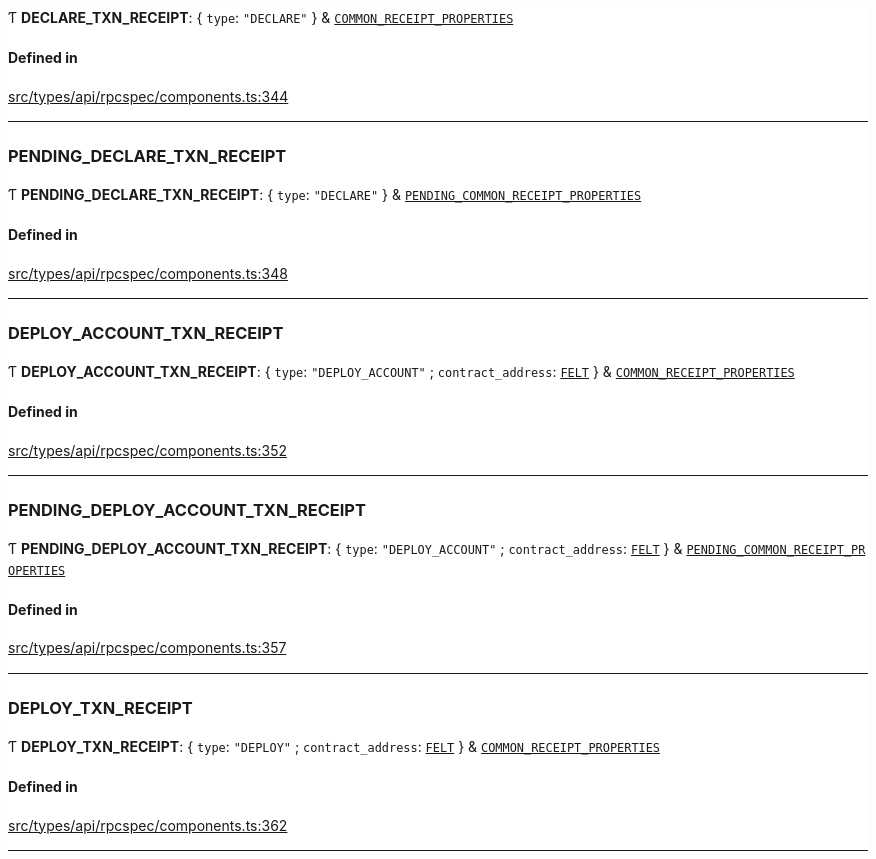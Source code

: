 Ƭ **DECLARE_TXN_RECEIPT**: \{ `type`: `"DECLARE"` } & [`COMMON_RECEIPT_PROPERTIES`](types.RPC.SPEC.md#common_receipt_properties)

#### Defined in

[src/types/api/rpcspec/components.ts:344](https://github.com/starknet-io/starknet.js/blob/v5.29.0/src/types/api/rpcspec/components.ts#L344)

---

### PENDING_DECLARE_TXN_RECEIPT

Ƭ **PENDING_DECLARE_TXN_RECEIPT**: \{ `type`: `"DECLARE"` } & [`PENDING_COMMON_RECEIPT_PROPERTIES`](types.RPC.SPEC.md#pending_common_receipt_properties)

#### Defined in

[src/types/api/rpcspec/components.ts:348](https://github.com/starknet-io/starknet.js/blob/v5.29.0/src/types/api/rpcspec/components.ts#L348)

---

### DEPLOY_ACCOUNT_TXN_RECEIPT

Ƭ **DEPLOY_ACCOUNT_TXN_RECEIPT**: \{ `type`: `"DEPLOY_ACCOUNT"` ; `contract_address`: [`FELT`](types.RPC.SPEC.md#felt) } & [`COMMON_RECEIPT_PROPERTIES`](types.RPC.SPEC.md#common_receipt_properties)

#### Defined in

[src/types/api/rpcspec/components.ts:352](https://github.com/starknet-io/starknet.js/blob/v5.29.0/src/types/api/rpcspec/components.ts#L352)

---

### PENDING_DEPLOY_ACCOUNT_TXN_RECEIPT

Ƭ **PENDING_DEPLOY_ACCOUNT_TXN_RECEIPT**: \{ `type`: `"DEPLOY_ACCOUNT"` ; `contract_address`: [`FELT`](types.RPC.SPEC.md#felt) } & [`PENDING_COMMON_RECEIPT_PROPERTIES`](types.RPC.SPEC.md#pending_common_receipt_properties)

#### Defined in

[src/types/api/rpcspec/components.ts:357](https://github.com/starknet-io/starknet.js/blob/v5.29.0/src/types/api/rpcspec/components.ts#L357)

---

### DEPLOY_TXN_RECEIPT

Ƭ **DEPLOY_TXN_RECEIPT**: \{ `type`: `"DEPLOY"` ; `contract_address`: [`FELT`](types.RPC.SPEC.md#felt) } & [`COMMON_RECEIPT_PROPERTIES`](types.RPC.SPEC.md#common_receipt_properties)

#### Defined in

[src/types/api/rpcspec/components.ts:362](https://github.com/starknet-io/starknet.js/blob/v5.29.0/src/types/api/rpcspec/components.ts#L362)

---
